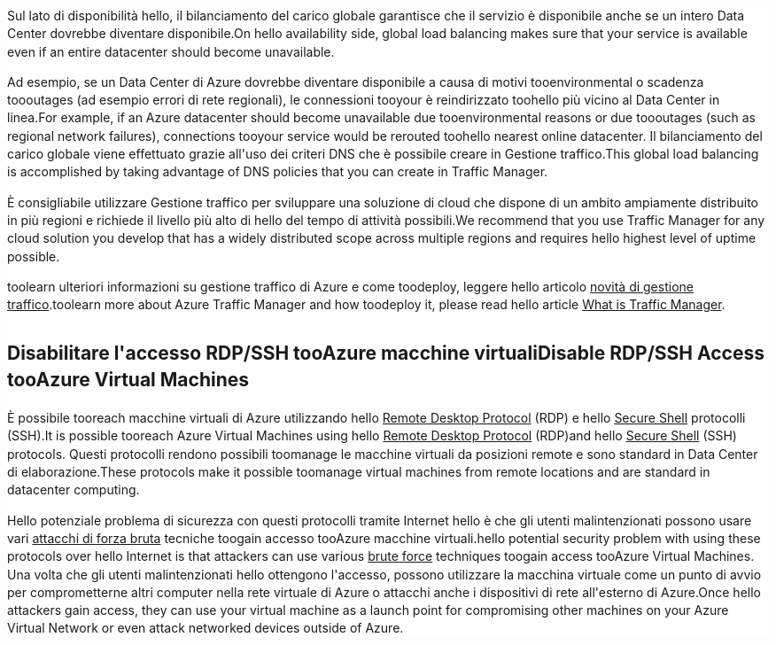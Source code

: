 <span data-ttu-id="1b1ef-265">Sul lato di disponibilità hello, il bilanciamento del carico globale garantisce che il servizio è disponibile anche se un intero Data Center dovrebbe diventare disponibile.</span><span class="sxs-lookup"><span data-stu-id="1b1ef-265">On hello availability side, global load balancing makes sure that your service is available even if an entire datacenter should become unavailable.</span></span>

<span data-ttu-id="1b1ef-266">Ad esempio, se un Data Center di Azure dovrebbe diventare disponibile a causa di motivi tooenvironmental o scadenza toooutages (ad esempio errori di rete regionali), le connessioni tooyour è reindirizzato toohello più vicino al Data Center in linea.</span><span class="sxs-lookup"><span data-stu-id="1b1ef-266">For example, if an Azure datacenter should become unavailable due tooenvironmental reasons or due toooutages (such as regional network failures), connections tooyour service would be rerouted toohello nearest online datacenter.</span></span> <span data-ttu-id="1b1ef-267">Il bilanciamento del carico globale viene effettuato grazie all'uso dei criteri DNS che è possibile creare in Gestione traffico.</span><span class="sxs-lookup"><span data-stu-id="1b1ef-267">This global load balancing is accomplished by taking advantage of DNS policies that you can create in Traffic Manager.</span></span>

<span data-ttu-id="1b1ef-268">È consigliabile utilizzare Gestione traffico per sviluppare una soluzione di cloud che dispone di un ambito ampiamente distribuito in più regioni e richiede il livello più alto di hello del tempo di attività possibili.</span><span class="sxs-lookup"><span data-stu-id="1b1ef-268">We recommend that you use Traffic Manager for any cloud solution you develop that has a widely distributed scope across multiple regions and requires hello highest level of uptime possible.</span></span>

<span data-ttu-id="1b1ef-269">toolearn ulteriori informazioni su gestione traffico di Azure e come toodeploy, leggere hello articolo [novità di gestione traffico](../traffic-manager/traffic-manager-overview.md).</span><span class="sxs-lookup"><span data-stu-id="1b1ef-269">toolearn more about Azure Traffic Manager and how toodeploy it, please read hello article [What is Traffic Manager](../traffic-manager/traffic-manager-overview.md).</span></span>

## <a name="disable-rdpssh-access-tooazure-virtual-machines"></a><span data-ttu-id="1b1ef-270">Disabilitare l'accesso RDP/SSH tooAzure macchine virtuali</span><span class="sxs-lookup"><span data-stu-id="1b1ef-270">Disable RDP/SSH Access tooAzure Virtual Machines</span></span>
<span data-ttu-id="1b1ef-271">È possibile tooreach macchine virtuali di Azure utilizzando hello [Remote Desktop Protocol](https://en.wikipedia.org/wiki/Remote_Desktop_Protocol) (RDP) e hello [Secure Shell](https://en.wikipedia.org/wiki/Secure_Shell) protocolli (SSH).</span><span class="sxs-lookup"><span data-stu-id="1b1ef-271">It is possible tooreach Azure Virtual Machines using hello [Remote Desktop Protocol](https://en.wikipedia.org/wiki/Remote_Desktop_Protocol) (RDP)and hello [Secure Shell](https://en.wikipedia.org/wiki/Secure_Shell) (SSH) protocols.</span></span> <span data-ttu-id="1b1ef-272">Questi protocolli rendono possibili toomanage le macchine virtuali da posizioni remote e sono standard in Data Center di elaborazione.</span><span class="sxs-lookup"><span data-stu-id="1b1ef-272">These protocols make it possible toomanage virtual machines from remote locations and are standard in datacenter computing.</span></span>

<span data-ttu-id="1b1ef-273">Hello potenziale problema di sicurezza con questi protocolli tramite Internet hello è che gli utenti malintenzionati possono usare vari [attacchi di forza bruta](https://en.wikipedia.org/wiki/Brute-force_attack) tecniche toogain accesso tooAzure macchine virtuali.</span><span class="sxs-lookup"><span data-stu-id="1b1ef-273">hello potential security problem with using these protocols over hello Internet is that attackers can use various [brute force](https://en.wikipedia.org/wiki/Brute-force_attack) techniques toogain access tooAzure Virtual Machines.</span></span> <span data-ttu-id="1b1ef-274">Una volta che gli utenti malintenzionati hello ottengono l'accesso, possono utilizzare la macchina virtuale come un punto di avvio per comprometterne altri computer nella rete virtuale di Azure o attacchi anche i dispositivi di rete all'esterno di Azure.</span><span class="sxs-lookup"><span data-stu-id="1b1ef-274">Once hello attackers gain access, they can use your virtual machine as a launch point for compromising other machines on your Azure Virtual Network or even attack networked devices outside of Azure.</span></span>
